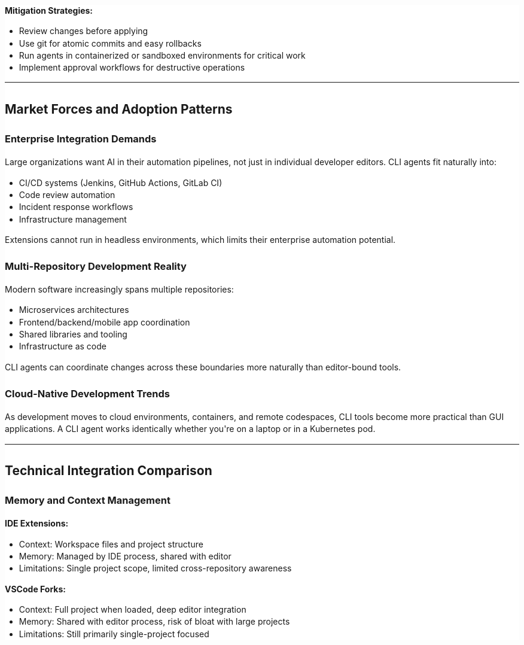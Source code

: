 **Mitigation Strategies:**

- Review changes before applying
- Use git for atomic commits and easy rollbacks
- Run agents in containerized or sandboxed environments for critical work
- Implement approval workflows for destructive operations

---

## Market Forces and Adoption Patterns

### Enterprise Integration Demands

Large organizations want AI in their automation pipelines, not just in individual developer editors. CLI agents fit naturally into:

- CI/CD systems (Jenkins, GitHub Actions, GitLab CI)
- Code review automation
- Incident response workflows
- Infrastructure management

Extensions cannot run in headless environments, which limits their enterprise automation potential.

### Multi-Repository Development Reality

Modern software increasingly spans multiple repositories:

- Microservices architectures
- Frontend/backend/mobile app coordination
- Shared libraries and tooling
- Infrastructure as code

CLI agents can coordinate changes across these boundaries more naturally than editor-bound tools.

### Cloud-Native Development Trends

As development moves to cloud environments, containers, and remote codespaces, CLI tools become more practical than GUI applications. A CLI agent works identically whether you're on a laptop or in a Kubernetes pod.

---

## Technical Integration Comparison

### Memory and Context Management

**IDE Extensions:**

- Context: Workspace files and project structure
- Memory: Managed by IDE process, shared with editor
- Limitations: Single project scope, limited cross-repository awareness

**VSCode Forks:**

- Context: Full project when loaded, deep editor integration
- Memory: Shared with editor process, risk of bloat with large projects
- Limitations: Still primarily single-project focused
